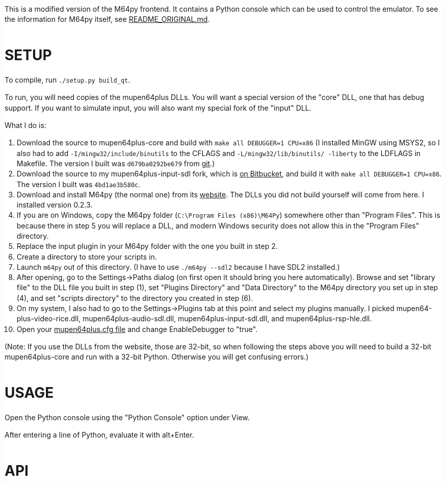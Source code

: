 This is a modified version of the M64py frontend. It contains a Python console which can be used to control the emulator. To see the information for M64py itself, see [README_ORIGINAL.md](README_ORIGINAL.md).

# SETUP

To compile, run `./setup.py build_qt`.

To run, you will need copies of the mupen64plus DLLs. You will want a special version of the "core" DLL, one that has debug support. If you want to simulate input, you will also want my special fork of the "input" DLL.

What I do is:

1. Download the source to mupen64plus-core and build with `make all DEBUGGER=1 CPU=x86` (I installed MinGW using MSYS2, so I also had to add `-I/mingw32/include/binutils` to the CFLAGS and `-L/mingw32/lib/binutils/ -liberty` to the LDFLAGS in Makefile. The version I built was `d679ba0292be679` from [git](https://github.com/mupen64plus/mupen64plus-core).)
2. Download the source to my mupen64plus-input-sdl fork, which is [on Bitbucket](https://bitbucket.org/runhello/mupen64plus-input-sdl), and build it with `make all DEBUGGER=1 CPU=x86`. The version I built was `4bd1ae3b580c`.
3. Download and install M64py (the normal one) from its [website](http://m64py.sourceforge.net/). The DLLs you did not build yourself will come from here. I installed version 0.2.3.
4. If you are on Windows, copy the M64py folder (`C:\Program Files (x86)\M64Py`) somewhere other than "Program Files". This is because there in step 5 you will replace a DLL, and modern Windows security does not allow this in the "Program Files" directory.
5. Replace the input plugin in your M64py folder with the one you built in step 2.
6. Create a directory to store your scripts in.
7. Launch `m64py` out of this directory. (I have to use `./m64py --sdl2` because I have SDL2 installed.)
8. After opening, go to the Settings->Paths dialog (on first open it should bring you here automatically). Browse and set "library file" to the DLL file you built in step (1), set "Plugins Directory" and "Data Directory" to the M64py directory you set up in step (4), and set "scripts directory" to the directory you created in step (6).
9. On my system, I also had to go to the Settings->Plugins tab at this point and select my plugins manually. I picked mupen64-plus-video-rice.dll, mupen64plus-audio-sdl.dll, mupen64plus-input-sdl.dll, and mupen64plus-rsp-hle.dll.
10. Open your [mupen64plus.cfg file](http://mupen64plus.org/wiki/index.php?title=FileLocations) and change EnableDebugger to "true".	

(Note: If you use the DLLs from the website, those are 32-bit, so when following the steps above you will need to build a 32-bit mupen64plus-core and run with a 32-bit Python. Otherwise you will get confusing errors.)

# USAGE

Open the Python console using the "Python Console" option under View.

After entering a line of Python, evaluate it with alt+Enter.

# API
